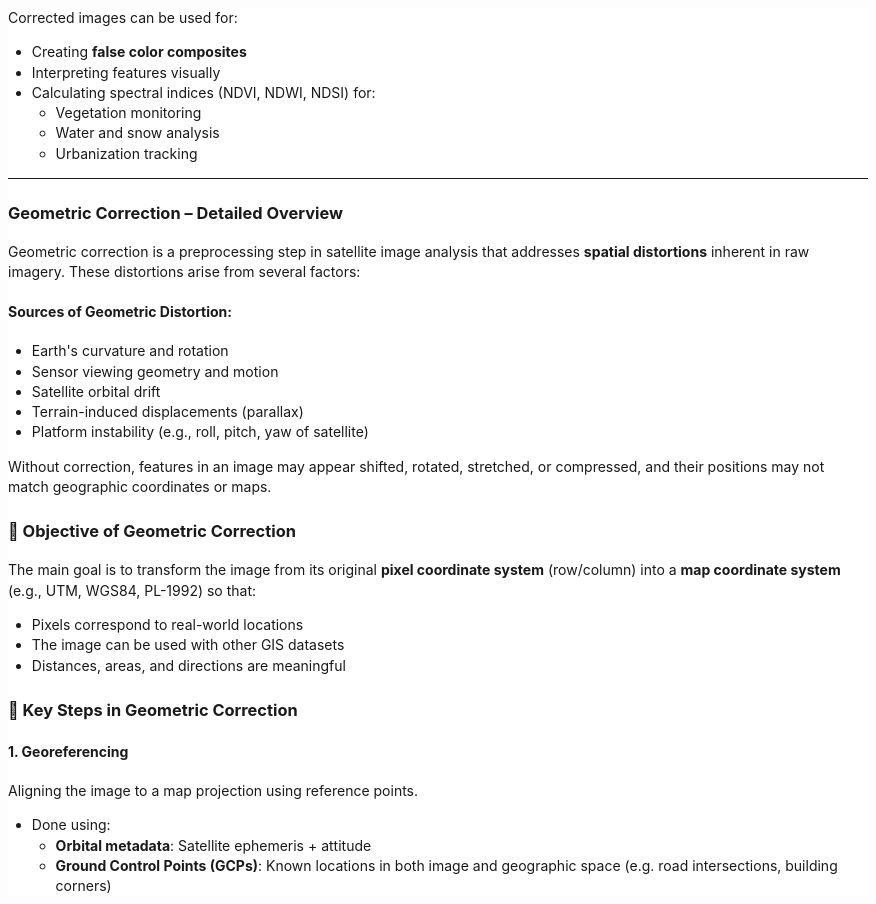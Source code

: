 Corrected images can be used for:

- Creating **false color composites**
- Interpreting features visually
- Calculating spectral indices (NDVI, NDWI, NDSI) for:
  - Vegetation monitoring
  - Water and snow analysis
  - Urbanization tracking

---

###  Geometric Correction – Detailed Overview

Geometric correction is a preprocessing step in satellite image analysis that addresses **spatial distortions** inherent in raw imagery. These distortions arise from several factors:

####  Sources of Geometric Distortion:
- Earth's curvature and rotation
- Sensor viewing geometry and motion
- Satellite orbital drift
- Terrain-induced displacements (parallax)
- Platform instability (e.g., roll, pitch, yaw of satellite)

Without correction, features in an image may appear shifted, rotated, stretched, or compressed, and their positions may not match geographic coordinates or maps.

### 📍 Objective of Geometric Correction

The main goal is to transform the image from its original **pixel coordinate system** (row/column) into a **map coordinate system** (e.g., UTM, WGS84, PL-1992) so that:

- Pixels correspond to real-world locations
- The image can be used with other GIS datasets
- Distances, areas, and directions are meaningful


### 🔁 Key Steps in Geometric Correction

#### 1. **Georeferencing**
Aligning the image to a map projection using reference points.

- Done using:
  - **Orbital metadata**: Satellite ephemeris + attitude
  - **Ground Control Points (GCPs)**: Known locations in both image and geographic space (e.g. road intersections, building corners)
  